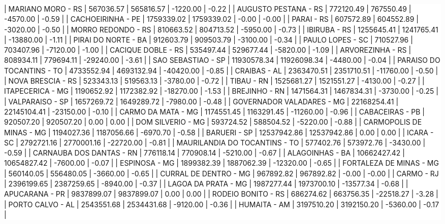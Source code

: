 | MARIANO MORO - RS | 567036.57 | 565816.57 | -1220.00 | -0.22 |
| AUGUSTO PESTANA - RS | 772120.49 | 767550.49 | -4570.00 | -0.59 |
| CACHOEIRINHA - PE | 1759339.02 | 1759339.02 | -0.00 | -0.00 |
| PARAI - RS | 607572.89 | 604552.89 | -3020.00 | -0.50 |
| MORRO REDONDO - RS | 810663.52 | 804713.52 | -5950.00 | -0.73 |
| IBIRUBA - RS | 1255645.41 | 1241765.41 | -13880.00 | -1.11 |
| PIRAI DO NORTE - BA | 912603.79 | 909503.79 | -3100.00 | -0.34 |
| PAULO LOPES - SC | 710527.96 | 703407.96 | -7120.00 | -1.00 |
| CACIQUE DOBLE - RS | 535497.44 | 529677.44 | -5820.00 | -1.09 |
| ARVOREZINHA - RS | 808934.11 | 779694.11 | -29240.00 | -3.61 |
| SAO SEBASTIAO - SP | 11930578.34 | 11926098.34 | -4480.00 | -0.04 |
| PARAISO DO TOCANTINS - TO | 4733552.94 | 4693132.94 | -40420.00 | -0.85 |
| CRAIBAS - AL | 2363470.51 | 2351710.51 | -11760.00 | -0.50 |
| NOVA BRESCIA - RS | 523343.13 | 519563.13 | -3780.00 | -0.72 |
| TIBAU - RN | 1525681.27 | 1521551.27 | -4130.00 | -0.27 |
| ITAPECERICA - MG | 1190652.92 | 1172382.92 | -18270.00 | -1.53 |
| BREJINHO - RN | 1471564.31 | 1467834.31 | -3730.00 | -0.25 |
| VALPARAISO - SP | 1657269.72 | 1649289.72 | -7980.00 | -0.48 |
| GOVERNADOR VALADARES - MG | 22168254.41 | 22145104.41 | -23150.00 | -0.10 |
| CARMO DA MATA - MG | 1174551.45 | 1163291.45 | -11260.00 | -0.96 |
| CABACEIRAS - PB | 920507.20 | 920507.20 | 0.00 | 0.00 |
| DOM SILVERIO - MG | 593724.52 | 588504.52 | -5220.00 | -0.88 |
| CARMOPOLIS DE MINAS - MG | 1194027.36 | 1187056.66 | -6970.70 | -0.58 |
| BARUERI - SP | 12537942.86 | 12537942.86 | 0.00 | 0.00 |
| ICARA - SC | 2792721.16 | 2770001.16 | -22720.00 | -0.81 |
| MAURILANDIA DO TOCANTINS - TO | 577402.76 | 573972.76 | -3430.00 | -0.59 |
| CARNAUBA DOS DANTAS - RN | 776118.14 | 770908.14 | -5210.00 | -0.67 |
| ALAGOINHAS - BA | 10662427.42 | 10654827.42 | -7600.00 | -0.07 |
| ESPINOSA - MG | 1899382.39 | 1887062.39 | -12320.00 | -0.65 |
| FORTALEZA DE MINAS - MG | 560140.05 | 556480.05 | -3660.00 | -0.65 |
| CURRAL DE DENTRO - MG | 967892.82 | 967892.82 | -0.00 | -0.00 |
| CARMO - RJ | 2396199.65 | 2387259.65 | -8940.00 | -0.37 |
| LAGOA DA PRATA - MG | 1987277.44 | 1973700.10 | -13577.34 | -0.68 |
| APUCARANA - PR | 9837899.07 | 9837899.07 | 0.00 | 0.00 |
| RODEIO BONITO - RS | 686274.62 | 663756.35 | -22518.27 | -3.28 |
| PORTO CALVO - AL | 2543551.68 | 2534431.68 | -9120.00 | -0.36 |
| HUMAITA - AM | 3197510.20 | 3192150.20 | -5360.00 | -0.17 |